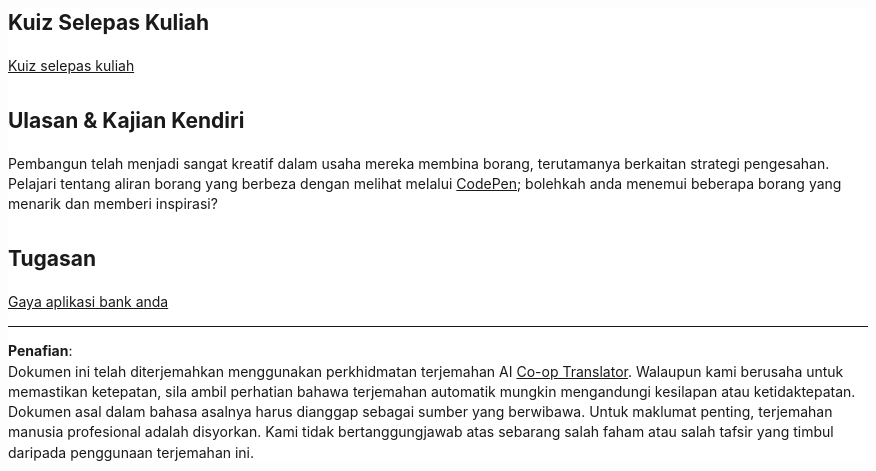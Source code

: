 ## Kuiz Selepas Kuliah

[Kuiz selepas kuliah](https://ff-quizzes.netlify.app/web/quiz/44)

## Ulasan & Kajian Kendiri

Pembangun telah menjadi sangat kreatif dalam usaha mereka membina borang, terutamanya berkaitan strategi pengesahan. Pelajari tentang aliran borang yang berbeza dengan melihat melalui [CodePen](https://codepen.com); bolehkah anda menemui beberapa borang yang menarik dan memberi inspirasi?

## Tugasan

[Gaya aplikasi bank anda](assignment.md)

---

**Penafian**:  
Dokumen ini telah diterjemahkan menggunakan perkhidmatan terjemahan AI [Co-op Translator](https://github.com/Azure/co-op-translator). Walaupun kami berusaha untuk memastikan ketepatan, sila ambil perhatian bahawa terjemahan automatik mungkin mengandungi kesilapan atau ketidaktepatan. Dokumen asal dalam bahasa asalnya harus dianggap sebagai sumber yang berwibawa. Untuk maklumat penting, terjemahan manusia profesional adalah disyorkan. Kami tidak bertanggungjawab atas sebarang salah faham atau salah tafsir yang timbul daripada penggunaan terjemahan ini.